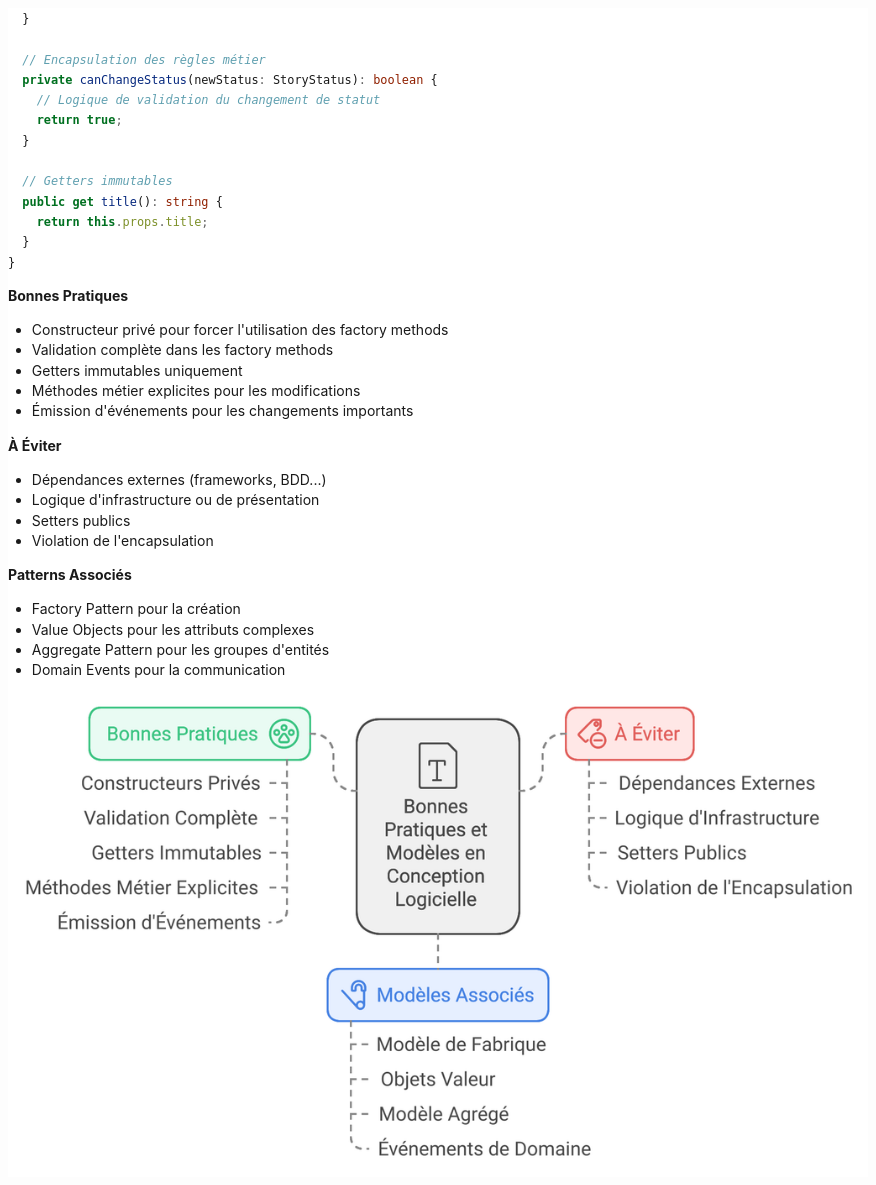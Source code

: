 ```typescript
  }

  // Encapsulation des règles métier
  private canChangeStatus(newStatus: StoryStatus): boolean {
    // Logique de validation du changement de statut
    return true;
  }

  // Getters immutables
  public get title(): string {
    return this.props.title;
  }
}
```

**Bonnes Pratiques**
- Constructeur privé pour forcer l'utilisation des factory methods
- Validation complète dans les factory methods
- Getters immutables uniquement
- Méthodes métier explicites pour les modifications
- Émission d'événements pour les changements importants

**À Éviter**
- Dépendances externes (frameworks, BDD...)
- Logique d'infrastructure ou de présentation
- Setters publics
- Violation de l'encapsulation

**Patterns Associés**
- Factory Pattern pour la création
- Value Objects pour les attributs complexes
- Aggregate Pattern pour les groupes d'entités
- Domain Events pour la communication

![Domain Layer - Entities](./domain-layer-entities.svg)
